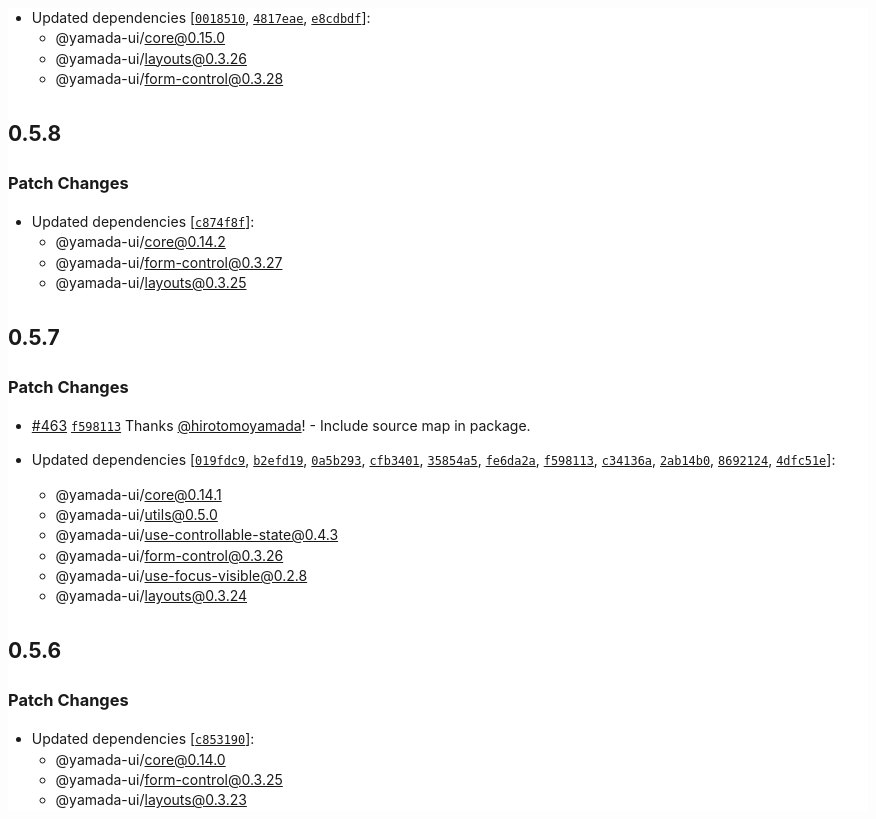 - Updated dependencies [[`0018510`](https://github.com/hirotomoyamada/yamada-ui/commit/00185106e4be9e4922b9e5753b7afd60121e4bc8), [`4817eae`](https://github.com/hirotomoyamada/yamada-ui/commit/4817eaec2177ff22f3625c3237a01c0a8abfb9f1), [`e8cdbdf`](https://github.com/hirotomoyamada/yamada-ui/commit/e8cdbdf7f03af4c5ea9378e9bd16d0ba809f98d2)]:
  - @yamada-ui/core@0.15.0
  - @yamada-ui/layouts@0.3.26
  - @yamada-ui/form-control@0.3.28

## 0.5.8

### Patch Changes

- Updated dependencies [[`c874f8f`](https://github.com/hirotomoyamada/yamada-ui/commit/c874f8f9845dba67d33c6b78721f7d5b1ac266bb)]:
  - @yamada-ui/core@0.14.2
  - @yamada-ui/form-control@0.3.27
  - @yamada-ui/layouts@0.3.25

## 0.5.7

### Patch Changes

- [#463](https://github.com/hirotomoyamada/yamada-ui/pull/463) [`f598113`](https://github.com/hirotomoyamada/yamada-ui/commit/f5981132b9e3c38cfa5f6592fbc15f9a49e89686) Thanks [@hirotomoyamada](https://github.com/hirotomoyamada)! - Include source map in package.

- Updated dependencies [[`019fdc9`](https://github.com/hirotomoyamada/yamada-ui/commit/019fdc9e0efce9f944eb9705b664dcf2c425bb25), [`b2efd19`](https://github.com/hirotomoyamada/yamada-ui/commit/b2efd19c42afb546dcdf97e48fb5847942784113), [`0a5b293`](https://github.com/hirotomoyamada/yamada-ui/commit/0a5b2937da6547be13c117f5efbadbb2a79eeb16), [`cfb3401`](https://github.com/hirotomoyamada/yamada-ui/commit/cfb34018d5fe0242f9312b0b32bea91d4f6721d9), [`35854a5`](https://github.com/hirotomoyamada/yamada-ui/commit/35854a5da8e43976b8699c0e82f573fff02f8592), [`fe6da2a`](https://github.com/hirotomoyamada/yamada-ui/commit/fe6da2ad1c7fb0abc8ebc924a21eeba0b06a7ae0), [`f598113`](https://github.com/hirotomoyamada/yamada-ui/commit/f5981132b9e3c38cfa5f6592fbc15f9a49e89686), [`c34136a`](https://github.com/hirotomoyamada/yamada-ui/commit/c34136a0e74354e67e1371357eace3e668dd3b83), [`2ab14b0`](https://github.com/hirotomoyamada/yamada-ui/commit/2ab14b0775560f1701f5b2cb4b34ec3f433c9438), [`8692124`](https://github.com/hirotomoyamada/yamada-ui/commit/86921243869ab941df915fe703a15fec43e8dd42), [`4dfc51e`](https://github.com/hirotomoyamada/yamada-ui/commit/4dfc51e8fb9c26d6280765935f20129e8edc0638)]:
  - @yamada-ui/core@0.14.1
  - @yamada-ui/utils@0.5.0
  - @yamada-ui/use-controllable-state@0.4.3
  - @yamada-ui/form-control@0.3.26
  - @yamada-ui/use-focus-visible@0.2.8
  - @yamada-ui/layouts@0.3.24

## 0.5.6

### Patch Changes

- Updated dependencies [[`c853190`](https://github.com/hirotomoyamada/yamada-ui/commit/c853190da3a02ce4d545fb9eeb9f227704dbb2ff)]:
  - @yamada-ui/core@0.14.0
  - @yamada-ui/form-control@0.3.25
  - @yamada-ui/layouts@0.3.23
